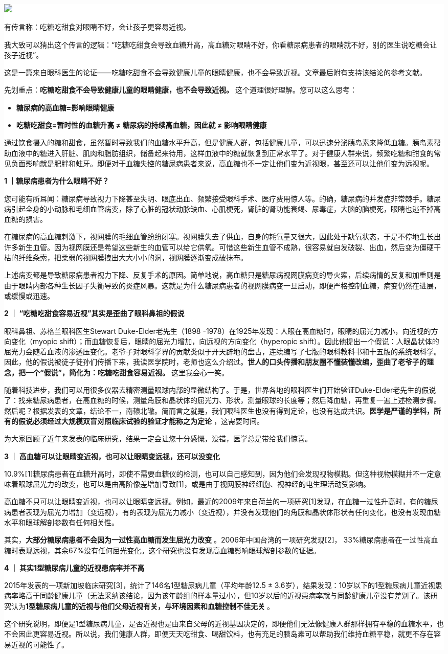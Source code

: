 
![](https://mmbiz.qpic.cn/mmbiz_png/ibxAaMO0XO4DZS1DooNwmoCzibSVBlLjmcuerFyCwQVawkLqD1cpzTgH1adwhS7wibTbp1SwqGGoSPH0Fvyyejiblg/640?wx_fmt=png)

有传言称：吃糖吃甜食对眼睛不好，会让孩子更容易近视。

我大致可以猜出这个传言的逻辑：“吃糖吃甜食会导致血糖升高，高血糖对眼睛不好，你看糖尿病患者的眼睛就不好，别的医生说吃糖会让孩子近视”。

这是一篇来自眼科医生的论证——吃糖吃甜食不会导致健康儿童的眼睛健康，也不会导致近视。文章最后附有支持该结论的参考文献。

先划重点：**吃糖吃甜食不会导致健康儿童的眼睛健康，也不会导致近视。** 这个道理很好理解。您可以这么思考：

*   **糖尿病的高血糖=影响眼睛健康** 

*   **吃糖吃甜食=暂时性的血糖升高 ≠ 糖尿病的持续高血糖，因此就 ≠ 影响眼睛健康** 

通过饮食摄入的糖和甜食，虽然暂时导致我们的血糖水平升高，但是健康人群，包括健康儿童，可以迅速分泌胰岛素来降低血糖。胰岛素帮助血液中的糖进入肝脏、肌肉和脂肪组织，储备起来待用，这样血液中的糖就恢复到正常水平了。对于健康人群来说，频繁吃糖和甜食的常见负面影响就是肥胖和蛀牙。即便对于血糖失控的糖尿病患者来说，高血糖也不一定让他们变为近视眼，甚至还可以让他们变为远视呢。

**1 ｜糖尿病患者为什么眼睛不好？** 

您可能有所耳闻：糖尿病导致视力下降甚至失明、眼底出血、频繁接受眼科手术、医疗费用惊人等。的确，糖尿病的并发症非常棘手。糖尿病引起全身的小动脉和毛细血管病变，除了心脏的冠状动脉缺血、心肌梗死，肾脏的肾功能衰竭、尿毒症，大脑的脑梗死，眼睛也逃不掉高血糖的损害。

在糖尿病的高血糖刺激下，视网膜的毛细血管纷纷闭塞。视网膜失去了供血，自身的耗氧量又很大，因此处于缺氧状态，于是不停地生长出许多新生血管。因为视网膜还是希望这些新生的血管可以给它供氧。可惜这些新生血管不成熟，很容易就自发破裂、出血，然后变为僵硬干枯的纤维条索，把柔弱的视网膜拽出大大小小的洞，视网膜逐渐变成破抹布。

上述病变都是导致糖尿病患者视力下降、反复手术的原因。简单地说，高血糖只是糖尿病视网膜病变的导火索，后续病情的反复和加重则是由于眼睛内部各种生长因子失衡导致的炎症风暴。这就是为什么糖尿病患者的视网膜病变一旦启动，即便严格控制血糖，病变仍然在进展，或缓慢或迅速。

**2 ｜ “吃糖吃甜食容易近视”其实是歪曲了眼科鼻祖的假说** 

眼科鼻祖、苏格兰眼科医生Stewart Duke-Elder老先生（1898 -1978）在1925年发现：人眼在高血糖时，眼睛的屈光力减小，向近视的方向变化（myopic shift）；而血糖恢复后，眼睛的屈光力增加，向远视的方向变化（hyperopic shift）。因此他提出一个假说：人眼晶状体的屈光力会随着血液的渗透压变化。老爷子对眼科学界的贡献类似于开天辟地的盘古，连续编写了七版的眼科教科书和十五版的系统眼科学。因此，他的假说被徒子徒孙们传播下来，我读医学院时，老师也这么介绍过。**世人的口头传播和朋友圈不懂装懂改编，歪曲了老爷子的理念，把一个“假说”，简化为：吃糖吃甜食容易近视。** 这里我会心一笑。

随着科技进步，我们可以用很多仪器去精密测量眼球内部的显微结构了。于是，世界各地的眼科医生们开始验证Duke-Elder老先生的假说了：找来糖尿病患者，在高血糖的时候，测量角膜和晶状体的屈光力、形状，测量眼球的长度等；然后降血糖，再重复一遍上述检测步骤。然后呢？根据发表的文章，结论不一，南辕北辙。简而言之就是，我们眼科医生也没有得到定论，也没有达成共识。**医学是严谨的学科，所有的假说必须经过大规模双盲对照临床试验的验证才能称之为定论** ，这需要时间。

为大家回顾了近年来发表的临床研究，结果一定会让您十分感慨，没错，医学总是带给我们惊喜。

**3 ｜ 高血糖可以让眼睛变近视，也可以让眼睛变远视，还可以没变化** 

10.9%\[1\]糖尿病患者在血糖升高时，即使不需要血糖仪的检测，也可以自己感知到，因为他们会发现视物模糊。但这种视物模糊并不一定意味着眼球屈光力的改变，也可以是由高阶像差增加导致\[1\]，或是由于视网膜神经细胞、视神经的电生理活动受影响。

高血糖不只可以让眼睛变近视，也可以让眼睛变远视。例如，最近的2009年来自荷兰的一项研究\[1\]发现，在血糖一过性升高时，有的糖尿病患者表现为屈光力增加（变远视），有的表现为屈光力减小（变近视），并没有发现他们的角膜和晶状体形状有任何变化，也没有发现血糖水平和眼球解剖参数有任何相关性。 

其实，**大部分糖尿病患者不会因为一过性高血糖而发生屈光力改变** 。2006年中国台湾的一项研究发现\[2\]， 33%糖尿病患者在一过性高血糖时表现远视，其余67%没有任何屈光变化。这个研究也没有发现高血糖影响眼球解剖参数的证据。

**4 ｜ 其实1型糖尿病儿童的近视患病率并不高** 

2015年发表的一项新加坡临床研究\[3\]，统计了146名1型糖尿病儿童（平均年龄12.5 ± 3.6岁），结果发现：10岁以下的1型糖尿病儿童近视患病率略高于同龄健康儿童（无法采纳该结论，因为该年龄组的样本量过小），但10岁以后的近视患病率就与同龄健康儿童没有差别了。该研究认为**1型糖尿病儿童的近视与他们父母近视有关，与环境因素和血糖控制不佳无关** 。

这个研究说明，即便是1型糖尿病儿童，是否近视也是由来自父母的近视基因决定的，即便他们无法像健康人群那样拥有平稳的血糖水平，也不会因此更容易近视。所以说，我们健康人群，即便天天吃甜食、喝甜饮料，也有充足的胰岛素可以帮助我们维持血糖平稳，就更不存在容易近视的可能性了。
